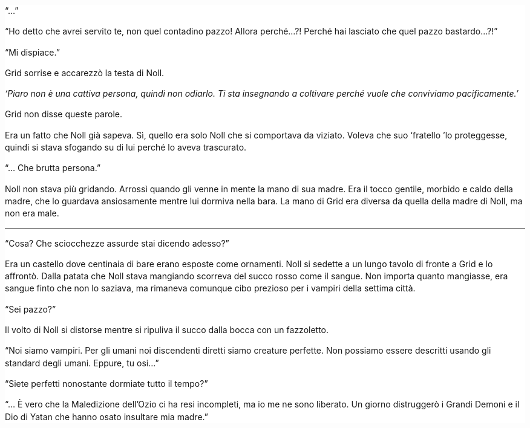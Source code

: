 
“…”


“Ho detto che avrei servito te, non quel contadino pazzo! Allora perché…?! Perché hai lasciato che quel pazzo bastardo...?!”


“Mi dispiace.”


Grid sorrise e accarezzò la testa di Noll.


<em>‘Piaro non è una cattiva persona, quindi non odiarlo. Ti sta insegnando a coltivare perché vuole che conviviamo pacificamente.’ </em>


Grid non disse queste parole.


Era un fatto che Noll già sapeva. Sì, quello era solo Noll che si comportava da viziato. Voleva che suo ‘fratello ’lo proteggesse, quindi si stava sfogando su di lui perché lo aveva trascurato.


“… Che brutta persona.”


Noll non stava più gridando. Arrossì quando gli venne in mente la mano di sua madre. Era il tocco gentile, morbido e caldo della madre, che lo guardava ansiosamente mentre lui dormiva nella bara. La mano di Grid era diversa da quella della madre di Noll, ma non era male.






***






“Cosa? Che sciocchezze assurde stai dicendo adesso?”


Era un castello dove centinaia di bare erano esposte come ornamenti. Noll si sedette a un lungo tavolo di fronte a Grid e lo affrontò. Dalla patata che Noll stava mangiando scorreva del succo rosso come il sangue. Non importa quanto mangiasse, era sangue finto che non lo saziava, ma rimaneva comunque cibo prezioso per i vampiri della settima città.


“Sei pazzo?”


Il volto di Noll si distorse mentre si ripuliva il succo dalla bocca con un fazzoletto.


“Noi siamo vampiri. Per gli umani noi discendenti diretti siamo creature perfette. Non possiamo essere descritti usando gli standard degli umani. Eppure, tu osi…”


“Siete perfetti nonostante dormiate tutto il tempo?”


“… È vero che la Maledizione dell’Ozio ci ha resi incompleti, ma io me ne sono liberato. Un giorno distruggerò i Grandi Demoni e il Dio di Yatan che hanno osato insultare mia madre.”

